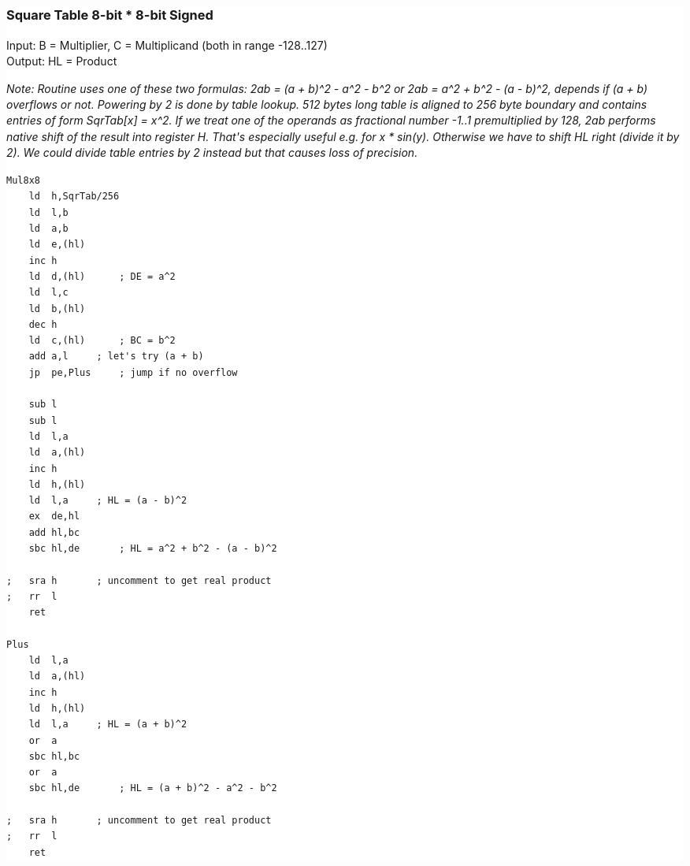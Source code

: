 ### Square Table 8-bit * 8-bit Signed

Input: B = Multiplier, C = Multiplicand (both in range -128..127)  
Output: HL = Product

_Note: Routine uses one of these two formulas: 2ab = (a + b)^2 - a^2 - b^2 or 2ab = a^2 + b^2 - (a - b)^2, depends if (a + b) overflows or not. Powering by 2 is done by table lookup. 512 bytes long table is aligned to 256 byte boundary and contains entries of form SqrTab[x] = x^2. If we treat one of the operands as fractional number -1..1 premultiplied by 128, 2ab performs native shift of the result into register H. That's especially useful e.g. for x * sin(y). Otherwise we have to shift HL right (divide it by 2). We could divide table entries by 2 instead but that causes loss of precision._

```assembly
Mul8x8
    ld	h,SqrTab/256
	ld	l,b
	ld	a,b
	ld	e,(hl)
	inc	h
	ld	d,(hl)		; DE = a^2
	ld	l,c
	ld	b,(hl)
	dec	h
	ld	c,(hl)		; BC = b^2
	add	a,l		; let's try (a + b)
	jp	pe,Plus		; jump if no overflow

	sub	l
	sub	l
	ld	l,a
	ld	a,(hl)
	inc	h
	ld	h,(hl)
	ld	l,a		; HL = (a - b)^2
	ex	de,hl
	add	hl,bc
	sbc	hl,de		; HL = a^2 + b^2 - (a - b)^2

;	sra	h		; uncomment to get real product
;	rr	l
	ret

Plus
	ld	l,a
	ld	a,(hl)
	inc	h
	ld	h,(hl)
	ld	l,a		; HL = (a + b)^2
	or	a
	sbc	hl,bc
	or	a
	sbc	hl,de		; HL = (a + b)^2 - a^2 - b^2

;	sra	h		; uncomment to get real product
;	rr	l
	ret
```
